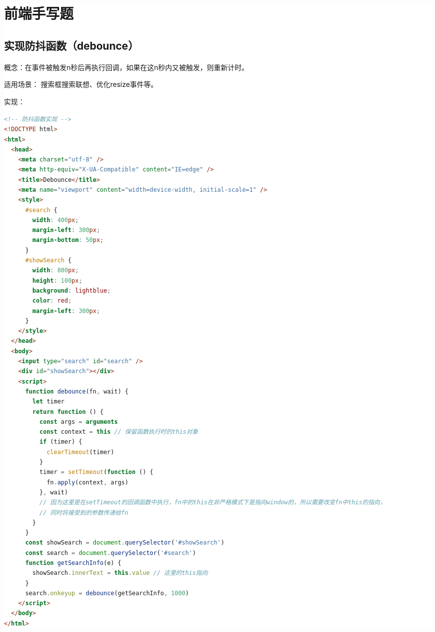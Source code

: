 # 前端手写题

## 实现防抖函数（debounce）

概念：在事件被触发n秒后再执行回调，如果在这n秒内又被触发，则重新计时。

适用场景： 搜索框搜索联想、优化resize事件等。

实现：

```html
<!-- 防抖函数实现 -->
<!DOCTYPE html>
<html>
  <head>
    <meta charset="utf-8" />
    <meta http-equiv="X-UA-Compatible" content="IE=edge" />
    <title>Debounce</title>
    <meta name="viewport" content="width=device-width, initial-scale=1" />
    <style>
      #search {
        width: 400px;
        margin-left: 300px;
        margin-bottom: 50px;
      }
      #showSearch {
        width: 800px;
        height: 100px;
        background: lightblue;
        color: red;
        margin-left: 300px;
      }
    </style>
  </head>
  <body>
    <input type="search" id="search" />
    <div id="showSearch"></div>
    <script>
      function debounce(fn, wait) {
        let timer
        return function () {
          const args = arguments
          const context = this // 保留函数执行时的this对象
          if (timer) {
            clearTimeout(timer)
          }
          timer = setTimeout(function () {
            fn.apply(context, args)
          }, wait)
          // 因为这里是在setTimeout的回调函数中执行，fn中的this在非严格模式下是指向window的，所以需要改变fn中this的指向，
          // 同时将接受到的参数传递给fn
        }
      }
      const showSearch = document.querySelector('#showSearch')
      const search = document.querySelector('#search')
      function getSearchInfo(e) {
        showSearch.innerText = this.value // 这里的this指向
      }
      search.onkeyup = debounce(getSearchInfo, 1000)
    </script>
  </body>
</html>
```
